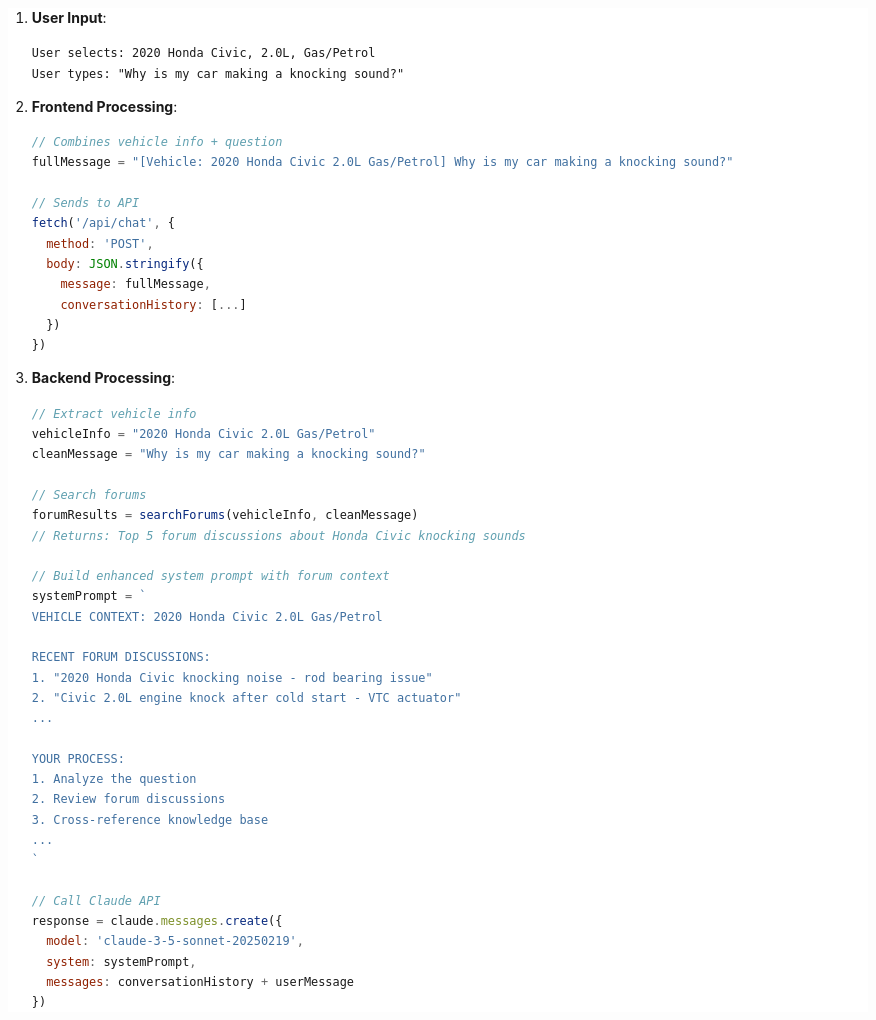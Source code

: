 1. **User Input**:
   ```
   User selects: 2020 Honda Civic, 2.0L, Gas/Petrol
   User types: "Why is my car making a knocking sound?"
   ```

2. **Frontend Processing**:
   ```javascript
   // Combines vehicle info + question
   fullMessage = "[Vehicle: 2020 Honda Civic 2.0L Gas/Petrol] Why is my car making a knocking sound?"

   // Sends to API
   fetch('/api/chat', {
     method: 'POST',
     body: JSON.stringify({
       message: fullMessage,
       conversationHistory: [...]
     })
   })
   ```

3. **Backend Processing**:
   ```javascript
   // Extract vehicle info
   vehicleInfo = "2020 Honda Civic 2.0L Gas/Petrol"
   cleanMessage = "Why is my car making a knocking sound?"

   // Search forums
   forumResults = searchForums(vehicleInfo, cleanMessage)
   // Returns: Top 5 forum discussions about Honda Civic knocking sounds

   // Build enhanced system prompt with forum context
   systemPrompt = `
   VEHICLE CONTEXT: 2020 Honda Civic 2.0L Gas/Petrol

   RECENT FORUM DISCUSSIONS:
   1. "2020 Honda Civic knocking noise - rod bearing issue"
   2. "Civic 2.0L engine knock after cold start - VTC actuator"
   ...

   YOUR PROCESS:
   1. Analyze the question
   2. Review forum discussions
   3. Cross-reference knowledge base
   ...
   `

   // Call Claude API
   response = claude.messages.create({
     model: 'claude-3-5-sonnet-20250219',
     system: systemPrompt,
     messages: conversationHistory + userMessage
   })
   ```
